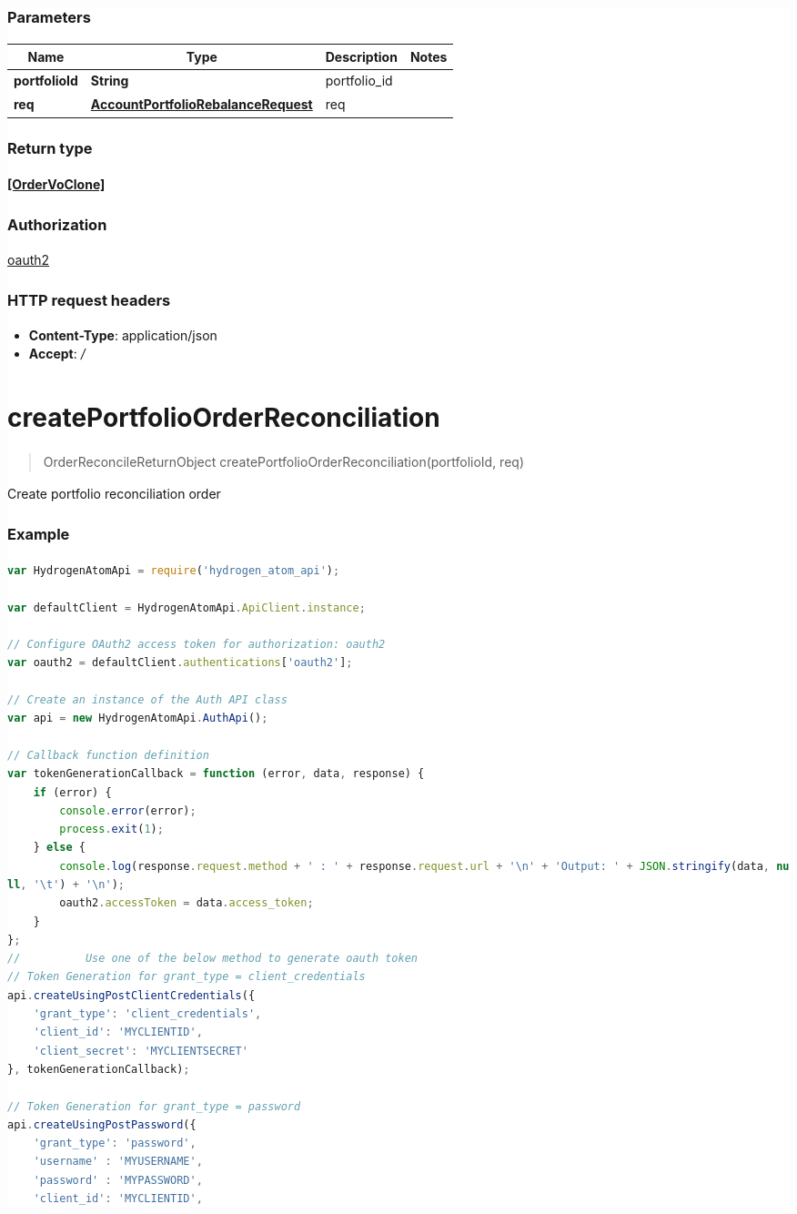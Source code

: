 ### Parameters

Name | Type | Description  | Notes
------------- | ------------- | ------------- | -------------
 **portfolioId** | **String**| portfolio_id | 
 **req** | [**AccountPortfolioRebalanceRequest**](AccountPortfolioRebalanceRequest.md)| req | 

### Return type

[**[OrderVoClone]**](OrderVoClone.md)

### Authorization

[oauth2](../README.md#oauth2)

### HTTP request headers

 - **Content-Type**: application/json
 - **Accept**: */*

<a name="createPortfolioOrderReconciliation"></a>
# **createPortfolioOrderReconciliation**
> OrderReconcileReturnObject createPortfolioOrderReconciliation(portfolioId, req)

Create portfolio reconciliation order

### Example
```javascript
var HydrogenAtomApi = require('hydrogen_atom_api');

var defaultClient = HydrogenAtomApi.ApiClient.instance;

// Configure OAuth2 access token for authorization: oauth2
var oauth2 = defaultClient.authentications['oauth2'];

// Create an instance of the Auth API class
var api = new HydrogenAtomApi.AuthApi();

// Callback function definition
var tokenGenerationCallback = function (error, data, response) {
    if (error) {
        console.error(error);
        process.exit(1);
    } else {
        console.log(response.request.method + ' : ' + response.request.url + '\n' + 'Output: ' + JSON.stringify(data, null, '\t') + '\n');
        oauth2.accessToken = data.access_token;
    }
};
//          Use one of the below method to generate oauth token        
// Token Generation for grant_type = client_credentials
api.createUsingPostClientCredentials({
    'grant_type': 'client_credentials',
    'client_id': 'MYCLIENTID',
    'client_secret': 'MYCLIENTSECRET'
}, tokenGenerationCallback);

// Token Generation for grant_type = password
api.createUsingPostPassword({
    'grant_type': 'password',
    'username' : 'MYUSERNAME',
    'password' : 'MYPASSWORD',
    'client_id': 'MYCLIENTID',
```